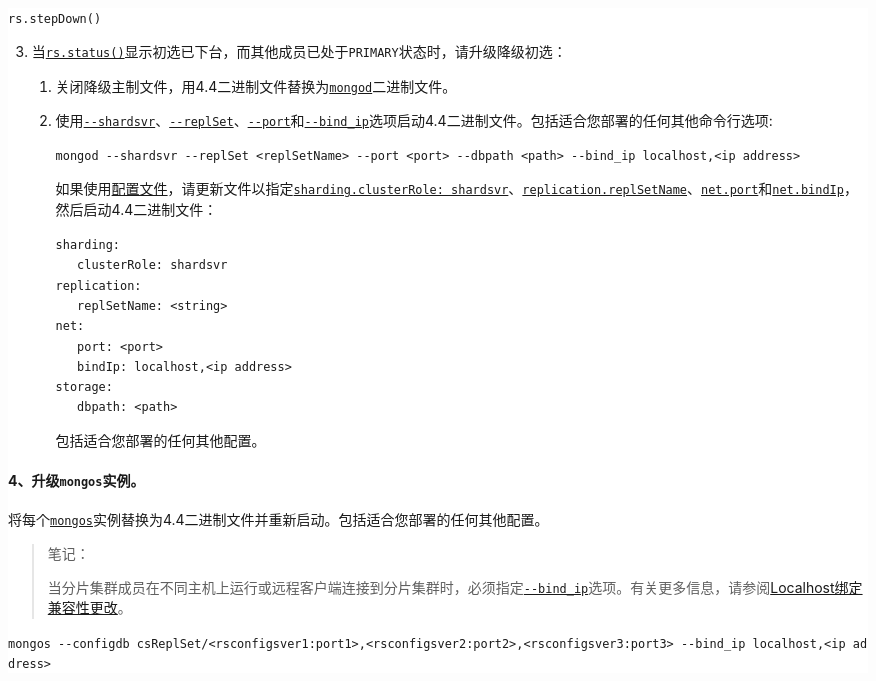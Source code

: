    ```
   rs.stepDown()
   ```

3. 当[`rs.status()`](https://www.mongodb.com/docs/upcoming/reference/method/rs.status/#mongodb-method-rs.status)显示初选已下台，而其他成员已处于`PRIMARY`状态时，请升级降级初选：

   1. 关闭降级主制文件，用4.4二进制文件替换为[`mongod`](https://www.mongodb.com/docs/upcoming/reference/program/mongod/#mongodb-binary-bin.mongod)二进制文件。

   2. 使用[`--shardsvr`](https://www.mongodb.com/docs/upcoming/reference/program/mongod/#std-option-mongod.--shardsvr)、[`--replSet`](https://www.mongodb.com/docs/upcoming/reference/program/mongod/#std-option-mongod.--replSet)、[`--port`](https://www.mongodb.com/docs/upcoming/reference/program/mongod/#std-option-mongod.--port)和[`--bind_ip`](https://www.mongodb.com/docs/upcoming/reference/program/mongod/#std-option-mongod.--bind_ip)选项启动4.4二进制文件。包括适合您部署的任何其他命令行选项:

      ```
      mongod --shardsvr --replSet <replSetName> --port <port> --dbpath <path> --bind_ip localhost,<ip address>
      ```

      如果使用[配置文件](https://www.mongodb.com/docs/upcoming/reference/configuration-options/)，请更新文件以指定[`sharding.clusterRole: shardsvr`](https://www.mongodb.com/docs/upcoming/reference/configuration-options/#mongodb-setting-sharding.clusterRole)、[`replication.replSetName`](https://www.mongodb.com/docs/upcoming/reference/configuration-options/#mongodb-setting-replication.replSetName)、[`net.port`](https://www.mongodb.com/docs/upcoming/reference/configuration-options/#mongodb-setting-net.port)和[`net.bindIp`](https://www.mongodb.com/docs/upcoming/reference/configuration-options/#mongodb-setting-net.bindIp)，然后启动4.4二进制文件：

      ```
      sharding:
         clusterRole: shardsvr
      replication:
         replSetName: <string>
      net:
         port: <port>
         bindIp: localhost,<ip address>
      storage:
         dbpath: <path>
      ```

      包括适合您部署的任何其他配置。

#### 4、升级`mongos`实例。

将每个[`mongos`](https://www.mongodb.com/docs/upcoming/reference/program/mongos/#mongodb-binary-bin.mongos)实例替换为4.4二进制文件并重新启动。包括适合您部署的任何其他配置。

>笔记：
>
>当分片集群成员在不同主机上运行或远程客户端连接到分片集群时，必须指定[`--bind_ip`](https://www.mongodb.com/docs/upcoming/reference/program/mongod/#std-option-mongod.--bind_ip)选项。有关更多信息，请参阅[Localhost绑定兼容性更改](https://www.mongodb.com/docs/upcoming/release-notes/3.6-compatibility/#std-label-3.6-bind_ip-compatibility)。

```
mongos --configdb csReplSet/<rsconfigsver1:port1>,<rsconfigsver2:port2>,<rsconfigsver3:port3> --bind_ip localhost,<ip address>
```
